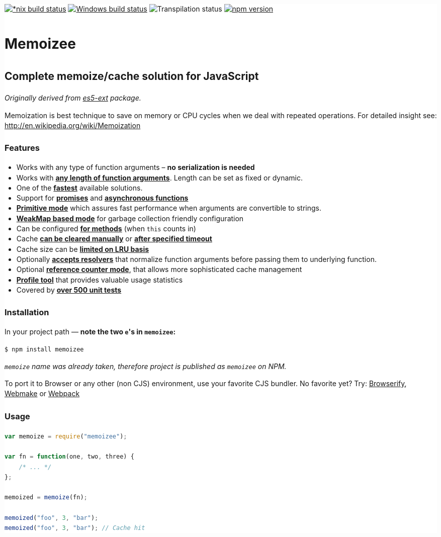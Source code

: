 [![*nix build status][nix-build-image]][nix-build-url]
[![Windows build status][win-build-image]][win-build-url]
![Transpilation status][transpilation-image]
[![npm version][npm-image]][npm-url]

# Memoizee

## Complete memoize/cache solution for JavaScript

_Originally derived from [es5-ext](https://github.com/medikoo/es5-ext) package._

Memoization is best technique to save on memory or CPU cycles when we deal with repeated operations. For detailed insight see: http://en.wikipedia.org/wiki/Memoization

### Features

*   Works with any type of function arguments – **no serialization is needed**
*   Works with [**any length of function arguments**](#arguments-length). Length can be set as fixed or dynamic.
*   One of the [**fastest**](#benchmarks) available solutions.
*   Support for [**promises**](#promise-returning-functions) and [**asynchronous functions**](#nodejs-callback-style-functions)
*   [**Primitive mode**](#primitive-mode) which assures fast performance when arguments are convertible to strings.
*   [**WeakMap based mode**](#weakmap-based-configurations) for garbage collection friendly configuration
*   Can be configured [**for methods**](#memoizing-methods) (when `this` counts in)
*   Cache [**can be cleared manually**](#manual-clean-up) or [**after specified timeout**](#expire-cache-after-given-period-of-time)
*   Cache size can be **[limited on LRU basis](#limiting-cache-size)**
*   Optionally [**accepts resolvers**](#resolvers) that normalize function arguments before passing them to underlying function.
*   Optional [**reference counter mode**](#reference-counter), that allows more sophisticated cache management
*   [**Profile tool**](#profiling--statistics) that provides valuable usage statistics
*   Covered by [**over 500 unit tests**](#tests)

### Installation

In your project path — **note the two `e`'s in `memoizee`:**

    $ npm install memoizee

_`memoize` name was already taken, therefore project is published as `memoizee` on NPM._

To port it to Browser or any other (non CJS) environment, use your favorite CJS bundler. No favorite yet? Try: [Browserify](http://browserify.org/), [Webmake](https://github.com/medikoo/modules-webmake) or [Webpack](http://webpack.github.io/)

### Usage

```javascript
var memoize = require("memoizee");

var fn = function(one, two, three) {
	/* ... */
};

memoized = memoize(fn);

memoized("foo", 3, "bar");
memoized("foo", 3, "bar"); // Cache hit
```


[nix-build-image]: https://semaphoreci.com/api/v1/medikoo-org/memoizee/branches/master/shields_badge.svg
[nix-build-url]: https://semaphoreci.com/medikoo-org/memoizee
[win-build-image]: https://ci.appveyor.com/api/projects/status/hsxubnbwe89c26bu?svg=true
[win-build-url]: https://ci.appveyor.com/project/medikoo/memoizee
[transpilation-image]: https://img.shields.io/badge/transpilation-free-brightgreen.svg
[npm-image]: https://img.shields.io/npm/v/memoizee.svg
[npm-url]: https://www.npmjs.com/package/memoizee